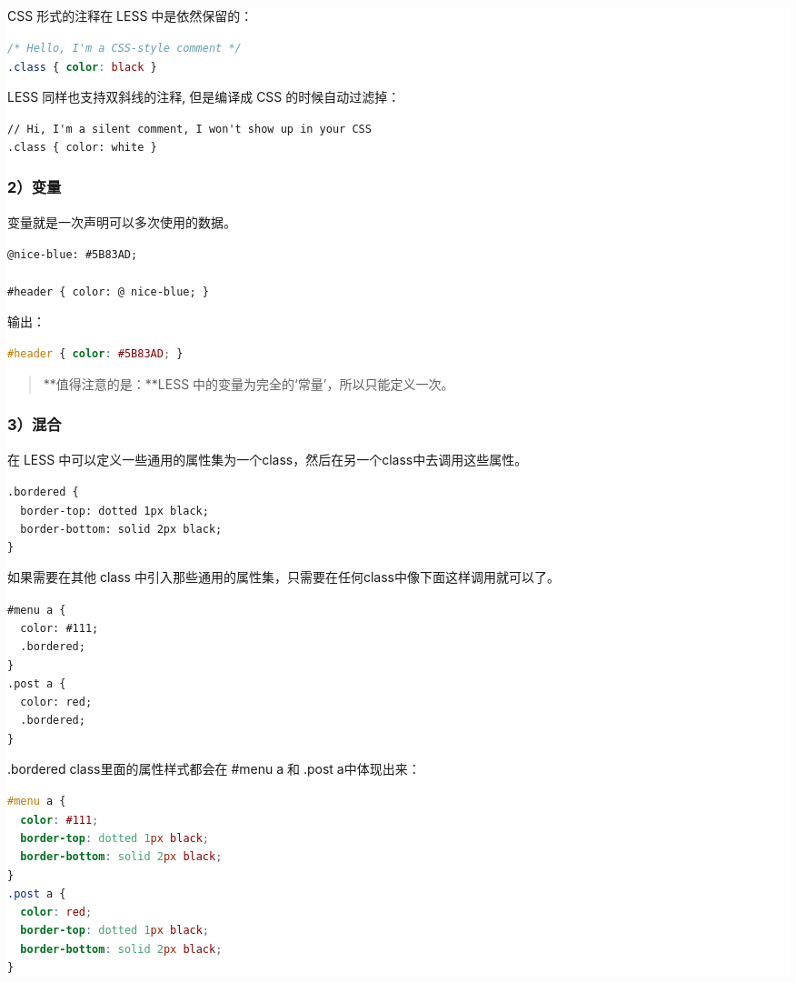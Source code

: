 CSS 形式的注释在 LESS 中是依然保留的：

```css
/* Hello, I'm a CSS-style comment */
.class { color: black }
```

LESS 同样也支持双斜线的注释, 但是编译成 CSS 的时候自动过滤掉：

```less
// Hi, I'm a silent comment, I won't show up in your CSS
.class { color: white }
```

### 2）变量

变量就是一次声明可以多次使用的数据。

```less
@nice-blue: #5B83AD;

#header { color: @ nice-blue; }
```

输出：

```css
#header { color: #5B83AD; }
```

> **值得注意的是：**LESS 中的变量为完全的‘常量’，所以只能定义一次。

### 3）混合

在 LESS 中可以定义一些通用的属性集为一个class，然后在另一个class中去调用这些属性。

```less
.bordered {
  border-top: dotted 1px black;
  border-bottom: solid 2px black;
}
```

如果需要在其他 class 中引入那些通用的属性集，只需要在任何class中像下面这样调用就可以了。

```less
#menu a {
  color: #111;
  .bordered;
}
.post a {
  color: red;
  .bordered;
}
```

.bordered class里面的属性样式都会在 #menu a 和 .post a中体现出来：

```css
#menu a {
  color: #111;
  border-top: dotted 1px black;
  border-bottom: solid 2px black;
}
.post a {
  color: red;
  border-top: dotted 1px black;
  border-bottom: solid 2px black;
}
```
